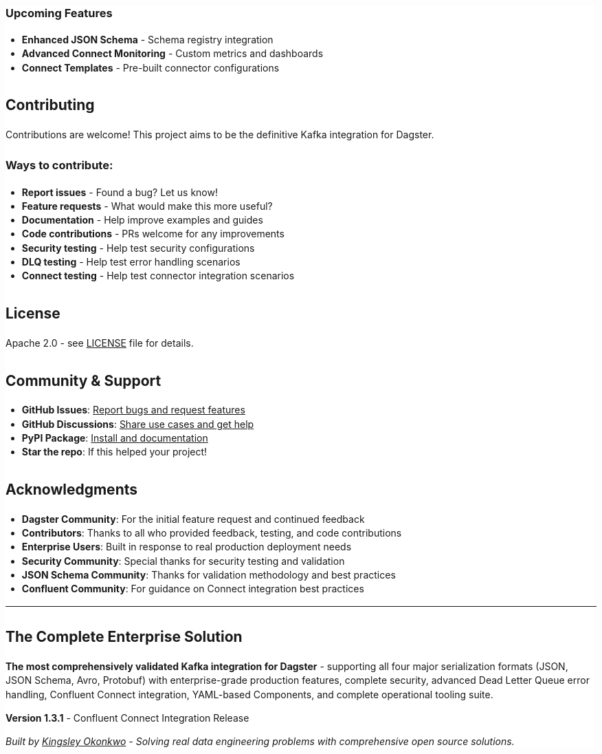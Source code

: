 ### Upcoming Features
- **Enhanced JSON Schema** - Schema registry integration
- **Advanced Connect Monitoring** - Custom metrics and dashboards
- **Connect Templates** - Pre-built connector configurations

## Contributing

Contributions are welcome! This project aims to be the definitive Kafka integration for Dagster.

### Ways to contribute:
- **Report issues** - Found a bug? Let us know!
- **Feature requests** - What would make this more useful?
- **Documentation** - Help improve examples and guides
- **Code contributions** - PRs welcome for any improvements
- **Security testing** - Help test security configurations
- **DLQ testing** - Help test error handling scenarios
- **Connect testing** - Help test connector integration scenarios

## License

Apache 2.0 - see [LICENSE](LICENSE) file for details.

## Community & Support

- **GitHub Issues**: [Report bugs and request features](https://github.com/kingsley-123/dagster-kafka-integration/issues)
- **GitHub Discussions**: [Share use cases and get help](https://github.com/kingsley-123/dagster-kafka-integration/discussions)
- **PyPI Package**: [Install and documentation](https://pypi.org/project/dagster-kafka/)
- **Star the repo**: If this helped your project!

## Acknowledgments

- **Dagster Community**: For the initial feature request and continued feedback
- **Contributors**: Thanks to all who provided feedback, testing, and code contributions
- **Enterprise Users**: Built in response to real production deployment needs
- **Security Community**: Special thanks for security testing and validation
- **JSON Schema Community**: Thanks for validation methodology and best practices
- **Confluent Community**: For guidance on Connect integration best practices

---

## The Complete Enterprise Solution

**The most comprehensively validated Kafka integration for Dagster** - supporting all four major serialization formats (JSON, JSON Schema, Avro, Protobuf) with enterprise-grade production features, complete security, advanced Dead Letter Queue error handling, Confluent Connect integration, YAML-based Components, and complete operational tooling suite.

**Version 1.3.1** - Confluent Connect Integration Release

*Built by [Kingsley Okonkwo](https://github.com/kingsley-123) - Solving real data engineering problems with comprehensive open source solutions.*
</artifact>
</artifacts>


